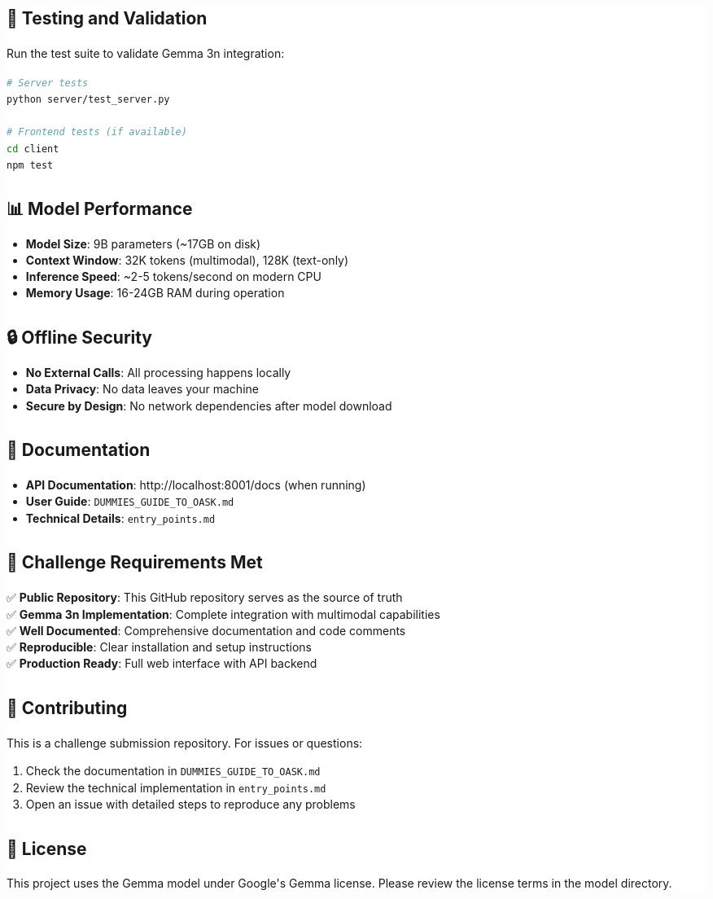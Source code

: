 ## 🧪 Testing and Validation

Run the test suite to validate Gemma 3n integration:

```bash
# Server tests
python server/test_server.py

# Frontend tests (if available)
cd client
npm test
```

## 📊 Model Performance

- **Model Size**: 9B parameters (~17GB on disk)
- **Context Window**: 32K tokens (multimodal), 128K (text-only)  
- **Inference Speed**: ~2-5 tokens/second on modern CPU
- **Memory Usage**: 16-24GB RAM during operation

## 🔒 Offline Security

- **No External Calls**: All processing happens locally
- **Data Privacy**: No data leaves your machine
- **Secure by Design**: No network dependencies after model download

## 📖 Documentation

- **API Documentation**: http://localhost:8001/docs (when running)
- **User Guide**: `DUMMIES_GUIDE_TO_OASK.md`
- **Technical Details**: `entry_points.md`

## 🎯 Challenge Requirements Met

✅ **Public Repository**: This GitHub repository serves as the source of truth  
✅ **Gemma 3n Implementation**: Complete integration with multimodal capabilities  
✅ **Well Documented**: Comprehensive documentation and code comments  
✅ **Reproducible**: Clear installation and setup instructions  
✅ **Production Ready**: Full web interface with API backend  

## 🤝 Contributing

This is a challenge submission repository. For issues or questions:

1. Check the documentation in `DUMMIES_GUIDE_TO_OASK.md`
2. Review the technical implementation in `entry_points.md`
3. Open an issue with detailed steps to reproduce any problems

## 📜 License

This project uses the Gemma model under Google's Gemma license. Please review the license terms in the model directory.

